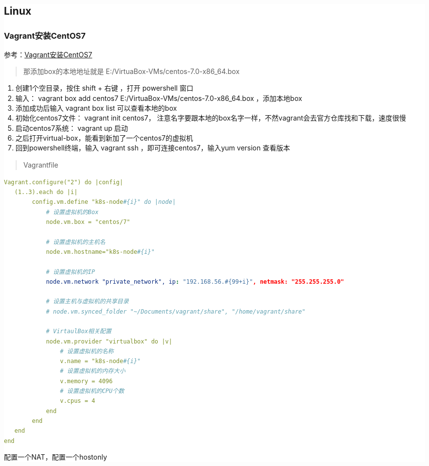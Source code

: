 ## Linux



### Vagrant安装CentOS7

参考：[Vagrant安装CentOS7](https://blog.csdn.net/weixin_43456598/article/details/100827301)

> 那添加box的本地地址就是 E:/VirtuaBox-VMs/centos-7.0-x86_64.box

1. 创建1个空目录，按住 shift + 右键 ，打开 powershell 窗口
2. 输入： vagrant box add centos7 E:/VirtuaBox-VMs/centos-7.0-x86_64.box ，添加本地box
3. 添加成功后输入 vagrant box list 可以查看本地的box
4. 初始化centos7文件： vagrant init centos7， 注意名字要跟本地的box名字一样，不然vagrant会去官方仓库找和下载，速度很慢
5. 启动centos7系统： vagrant up 启动
6. 之后打开virtual-box，能看到新加了一个centos7的虚拟机
7. 回到powershell终端，输入 vagrant ssh ，即可连接centos7，输入yum version 查看版本



> Vagrantfile

```yml
Vagrant.configure("2") do |config|
   (1..3).each do |i|
        config.vm.define "k8s-node#{i}" do |node|
            # 设置虚拟机的Box
            node.vm.box = "centos/7"

            # 设置虚拟机的主机名
            node.vm.hostname="k8s-node#{i}"

            # 设置虚拟机的IP
            node.vm.network "private_network", ip: "192.168.56.#{99+i}", netmask: "255.255.255.0"

            # 设置主机与虚拟机的共享目录
            # node.vm.synced_folder "~/Documents/vagrant/share", "/home/vagrant/share"

            # VirtaulBox相关配置
            node.vm.provider "virtualbox" do |v|
                # 设置虚拟机的名称
                v.name = "k8s-node#{i}"
                # 设置虚拟机的内存大小
                v.memory = 4096
                # 设置虚拟机的CPU个数
                v.cpus = 4
            end
        end
   end
end
```



配置一个NAT，配置一个hostonly
